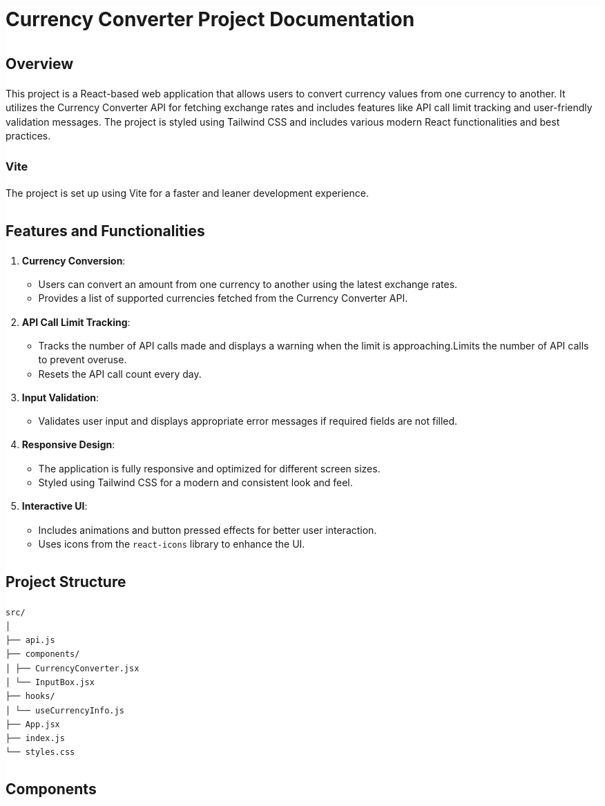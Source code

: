 # Currency Converter Project Documentation

## Overview
This project is a React-based web application that allows users to convert currency values from one currency to another. It utilizes the Currency Converter API for fetching exchange rates and includes features like API call limit tracking and user-friendly validation messages. The project is styled using Tailwind CSS and includes various modern React functionalities and best practices.

### Vite

The project is set up using Vite for a faster and leaner development experience.

## Features and Functionalities

1. **Currency Conversion**:
    - Users can convert an amount from one currency to another using the latest exchange rates.
    - Provides a list of supported currencies fetched from the Currency Converter API.

2. **API Call Limit Tracking**:
    - Tracks the number of API calls made and displays a warning when the limit is approaching.Limits the number of API calls to prevent overuse.
    - Resets the API call count every day.

3. **Input Validation**:
    - Validates user input and displays appropriate error messages if required fields are not filled.

4. **Responsive Design**:
    - The application is fully responsive and optimized for different screen sizes.
    - Styled using Tailwind CSS for a modern and consistent look and feel.

5. **Interactive UI**:
    - Includes animations and button pressed effects for better user interaction.
    - Uses icons from the `react-icons` library to enhance the UI.

## Project Structure
```
src/
│
├── api.js
├── components/
│ ├── CurrencyConverter.jsx
│ └── InputBox.jsx
├── hooks/
│ └── useCurrencyInfo.js
├── App.jsx
├── index.js
└── styles.css
```
## Components
